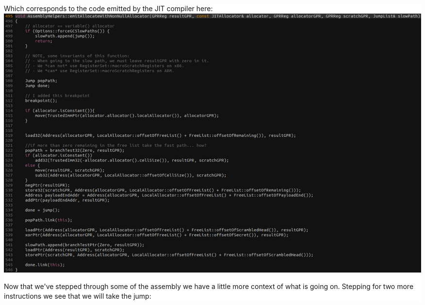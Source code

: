 Which corresponds to the code emitted by the JIT compiler here:![emitAllocateWithNonNullAllocator](./img/emitAllocateWithNonNullAllocator.png)

Now that we've stepped through some of the assembly we have a little more context of what is going on. Stepping for two more instructions we see that we will take the jump:
